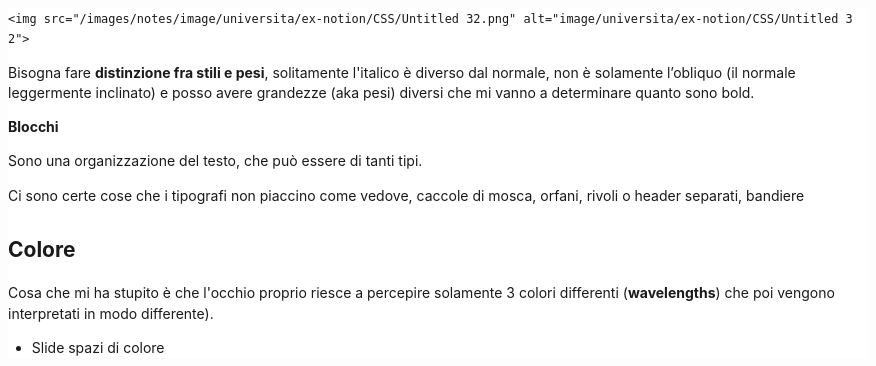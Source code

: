     <img src="/images/notes/image/universita/ex-notion/CSS/Untitled 32.png" alt="image/universita/ex-notion/CSS/Untitled 32">


Bisogna fare **distinzione fra stili e pesi**, solitamente l'italico è diverso dal normale, non è solamente l’obliquo (il normale leggermente inclinato) e posso avere grandezze (aka pesi) diversi che mi vanno a determinare quanto sono bold.

**Blocchi**

Sono una organizzazione del testo, che può essere di tanti tipi.

Ci sono certe cose che i tipografi non piaccino come vedove, caccole di mosca, orfani, rivoli o header separati, bandiere

## Colore

Cosa che mi ha stupito è che l'occhio proprio riesce a percepire solamente 3 colori differenti (**wavelengths**) che poi vengono interpretati in modo differente).

- Slide spazi di colore
